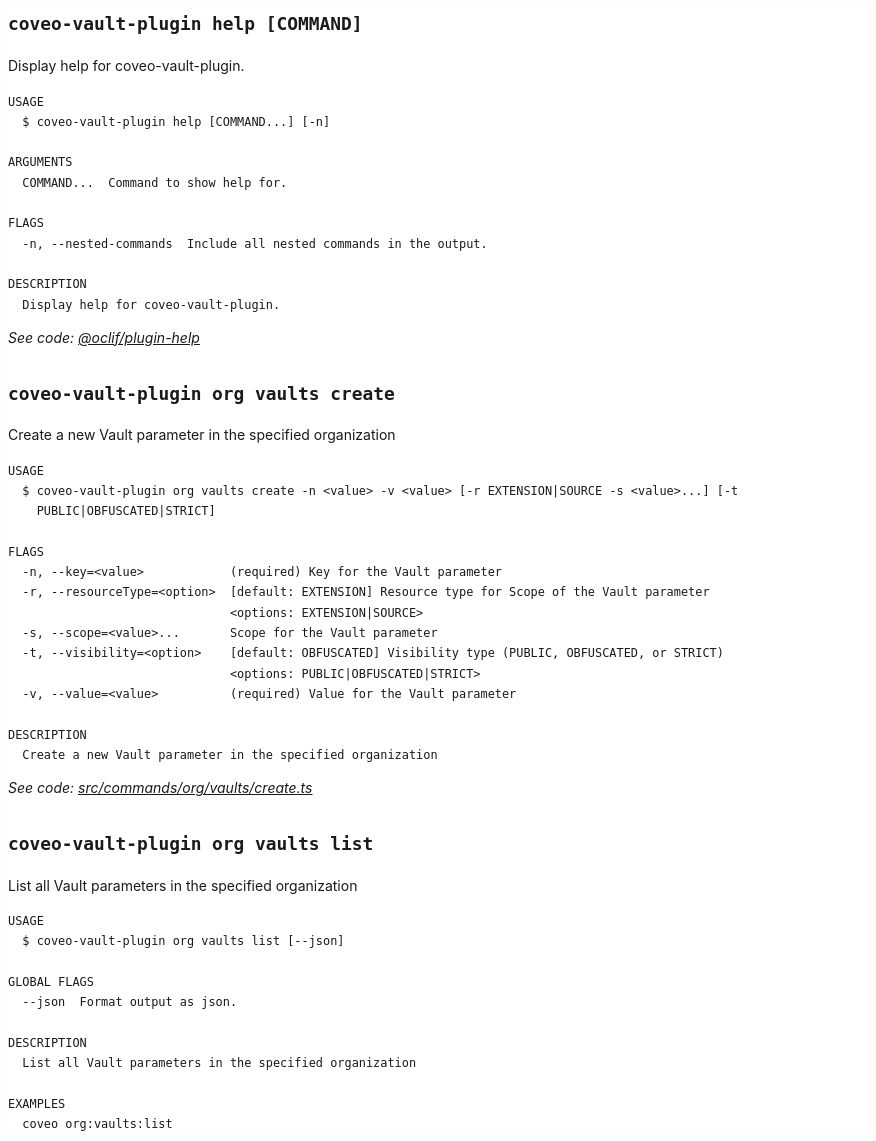 ## `coveo-vault-plugin help [COMMAND]`

Display help for coveo-vault-plugin.

```
USAGE
  $ coveo-vault-plugin help [COMMAND...] [-n]

ARGUMENTS
  COMMAND...  Command to show help for.

FLAGS
  -n, --nested-commands  Include all nested commands in the output.

DESCRIPTION
  Display help for coveo-vault-plugin.
```

_See code: [@oclif/plugin-help](https://github.com/oclif/plugin-help/blob/v6.2.18/src/commands/help.ts)_

## `coveo-vault-plugin org vaults create`

Create a new Vault parameter in the specified organization

```
USAGE
  $ coveo-vault-plugin org vaults create -n <value> -v <value> [-r EXTENSION|SOURCE -s <value>...] [-t
    PUBLIC|OBFUSCATED|STRICT]

FLAGS
  -n, --key=<value>            (required) Key for the Vault parameter
  -r, --resourceType=<option>  [default: EXTENSION] Resource type for Scope of the Vault parameter
                               <options: EXTENSION|SOURCE>
  -s, --scope=<value>...       Scope for the Vault parameter
  -t, --visibility=<option>    [default: OBFUSCATED] Visibility type (PUBLIC, OBFUSCATED, or STRICT)
                               <options: PUBLIC|OBFUSCATED|STRICT>
  -v, --value=<value>          (required) Value for the Vault parameter

DESCRIPTION
  Create a new Vault parameter in the specified organization
```

_See code: [src/commands/org/vaults/create.ts](https://github.com/Coveo-Turbo/coveo-vault-plugin/blob/v0.0.0/src/commands/org/vaults/create.ts)_

## `coveo-vault-plugin org vaults list`

List all Vault parameters in the specified organization

```
USAGE
  $ coveo-vault-plugin org vaults list [--json]

GLOBAL FLAGS
  --json  Format output as json.

DESCRIPTION
  List all Vault parameters in the specified organization

EXAMPLES
  coveo org:vaults:list
```
